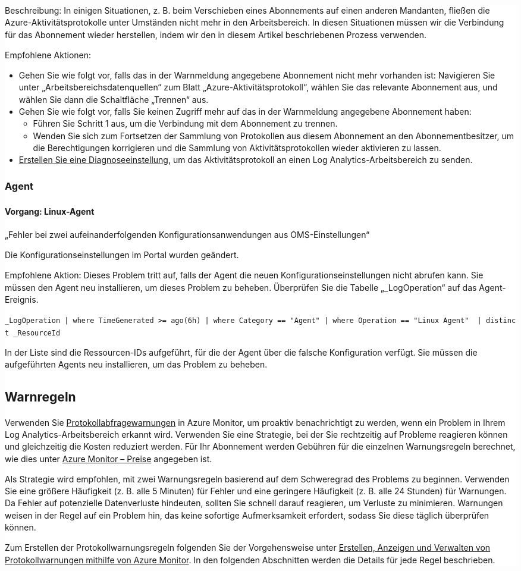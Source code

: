 Beschreibung: In einigen Situationen, z. B. beim Verschieben eines Abonnements auf einen anderen Mandanten, fließen die Azure-Aktivitätsprotokolle unter Umständen nicht mehr in den Arbeitsbereich. In diesen Situationen müssen wir die Verbindung für das Abonnement wieder herstellen, indem wir den in diesem Artikel beschriebenen Prozess verwenden.

Empfohlene Aktionen: 
* Gehen Sie wie folgt vor, falls das in der Warnmeldung angegebene Abonnement nicht mehr vorhanden ist: Navigieren Sie unter „Arbeitsbereichsdatenquellen“ zum Blatt „Azure-Aktivitätsprotokoll“, wählen Sie das relevante Abonnement aus, und wählen Sie dann die Schaltfläche „Trennen“ aus.
* Gehen Sie wie folgt vor, falls Sie keinen Zugriff mehr auf das in der Warnmeldung angegebene Abonnement haben:
  * Führen Sie Schritt 1 aus, um die Verbindung mit dem Abonnement zu trennen. 
  * Wenden Sie sich zum Fortsetzen der Sammlung von Protokollen aus diesem Abonnement an den Abonnementbesitzer, um die Berechtigungen korrigieren und die Sammlung von Aktivitätsprotokollen wieder aktivieren zu lassen.
* [Erstellen Sie eine Diagnoseeinstellung](../essentials/activity-log.md#send-to-log-analytics-workspace), um das Aktivitätsprotokoll an einen Log Analytics-Arbeitsbereich zu senden. 

### <a name="agent"></a>Agent
#### <a name="operation-linux-agent"></a>Vorgang: Linux-Agent
„Fehler bei zwei aufeinanderfolgenden Konfigurationsanwendungen aus OMS-Einstellungen“

Die Konfigurationseinstellungen im Portal wurden geändert.

Empfohlene Aktion: Dieses Problem tritt auf, falls der Agent die neuen Konfigurationseinstellungen nicht abrufen kann. Sie müssen den Agent neu installieren, um dieses Problem zu beheben. Überprüfen Sie die Tabelle „_LogOperation“ auf das Agent-Ereignis.</br>

 `_LogOperation | where TimeGenerated >= ago(6h) | where Category == "Agent" | where Operation == "Linux Agent"  | distinct _ResourceId`

In der Liste sind die Ressourcen-IDs aufgeführt, für die der Agent über die falsche Konfiguration verfügt.
Sie müssen die aufgeführten Agents neu installieren, um das Problem zu beheben.

   

## <a name="alert-rules"></a>Warnregeln
Verwenden Sie [Protokollabfragewarnungen](../alerts/alerts-log-query.md) in Azure Monitor, um proaktiv benachrichtigt zu werden, wenn ein Problem in Ihrem Log Analytics-Arbeitsbereich erkannt wird. Verwenden Sie eine Strategie, bei der Sie rechtzeitig auf Probleme reagieren können und gleichzeitig die Kosten reduziert werden. Für Ihr Abonnement werden Gebühren für die einzelnen Warnungsregeln berechnet, wie dies unter [Azure Monitor – Preise](https://azure.microsoft.com/pricing/details/monitor/#platform-logs) angegeben ist.

Als Strategie wird empfohlen, mit zwei Warnungsregeln basierend auf dem Schweregrad des Problems zu beginnen. Verwenden Sie eine größere Häufigkeit (z. B. alle 5 Minuten) für Fehler und eine geringere Häufigkeit (z. B. alle 24 Stunden) für Warnungen. Da Fehler auf potenzielle Datenverluste hindeuten, sollten Sie schnell darauf reagieren, um Verluste zu minimieren. Warnungen weisen in der Regel auf ein Problem hin, das keine sofortige Aufmerksamkeit erfordert, sodass Sie diese täglich überprüfen können.

Zum Erstellen der Protokollwarnungsregeln folgenden Sie der Vorgehensweise unter [Erstellen, Anzeigen und Verwalten von Protokollwarnungen mithilfe von Azure Monitor](../alerts/alerts-log.md). In den folgenden Abschnitten werden die Details für jede Regel beschrieben.
